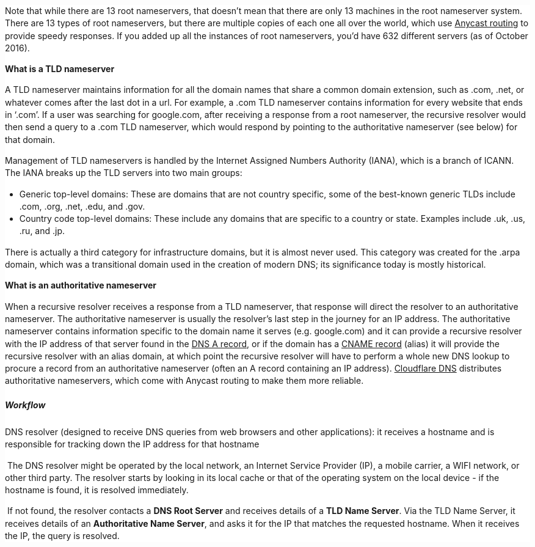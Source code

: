 Note that while there are 13 root nameservers, that doesn’t mean that there are only 13 machines in the root nameserver system. There are 13 types of root nameservers, but there are multiple copies of each one all over the world, which use [Anycast routing](https://www.cloudflare.com/learning/cdn/glossary/anycast-network/) to provide speedy responses. If you added up all the instances of root nameservers, you’d have 632 different servers (as of October 2016).



**What is a TLD nameserver**

A TLD nameserver maintains information for all the domain names that share a common domain extension, such as .com, .net, or whatever comes after the last dot in a url. For example, a .com TLD nameserver contains information for every website that ends in ‘.com’. If a user was searching for google.com, after receiving a response from a root nameserver, the recursive resolver would then send a query to a .com TLD nameserver, which would respond by pointing to the authoritative nameserver (see below) for that domain.

Management of TLD nameservers is handled by the Internet Assigned Numbers Authority (IANA), which is a branch of ICANN. The IANA breaks up the TLD servers into two main groups:

- Generic top-level domains: These are domains that are not country specific, some of the best-known generic TLDs include .com, .org, .net, .edu, and .gov.
- Country code top-level domains: These include any domains that are specific to a country or state. Examples include .uk, .us, .ru, and .jp.

There is actually a third category for infrastructure domains, but it is almost never used. This category was created for the .arpa domain, which was a transitional domain used in the creation of modern DNS; its significance today is mostly historical.



**What is an authoritative nameserver**

When a recursive resolver receives a response from a TLD nameserver, that response will direct the resolver to an authoritative nameserver. The authoritative nameserver is usually the resolver’s last step in the journey for an IP address. The authoritative nameserver contains information specific to the domain name it serves (e.g. google.com) and it can provide a recursive resolver with the IP address of that server found in the [DNS A record](https://www.cloudflare.com/learning/dns/dns-records/dns-a-record/), or if the domain has a [CNAME record](https://www.cloudflare.com/learning/dns/dns-records/dns-cname-record/) (alias) it will provide the recursive resolver with an alias domain, at which point the recursive resolver will have to perform a whole new DNS lookup to procure a record from an authoritative nameserver (often an A record containing an IP address). [Cloudflare DNS](https://www.cloudflare.com/dns/) distributes authoritative nameservers, which come with Anycast routing to make them more reliable.



##### Workflow

DNS resolver (designed to receive DNS queries from web browsers and other applications): it receives a hostname and is responsible for tracking down the IP address for that hostname

​	The DNS resolver might be operated by the local network, an Internet Service Provider (IP), a mobile carrier, a WIFI network, or other third party. The resolver starts by looking in its local cache or that of the operating system on the local device - if the hostname is found, it is resolved immediately.

​	If not found, the resolver contacts a **DNS Root Server** and receives details of a **TLD Name Server**. Via the TLD Name Server, it receives details of an **Authoritative Name Server**, and asks it for the IP that matches the requested hostname. When it receives the IP, the query is resolved.
